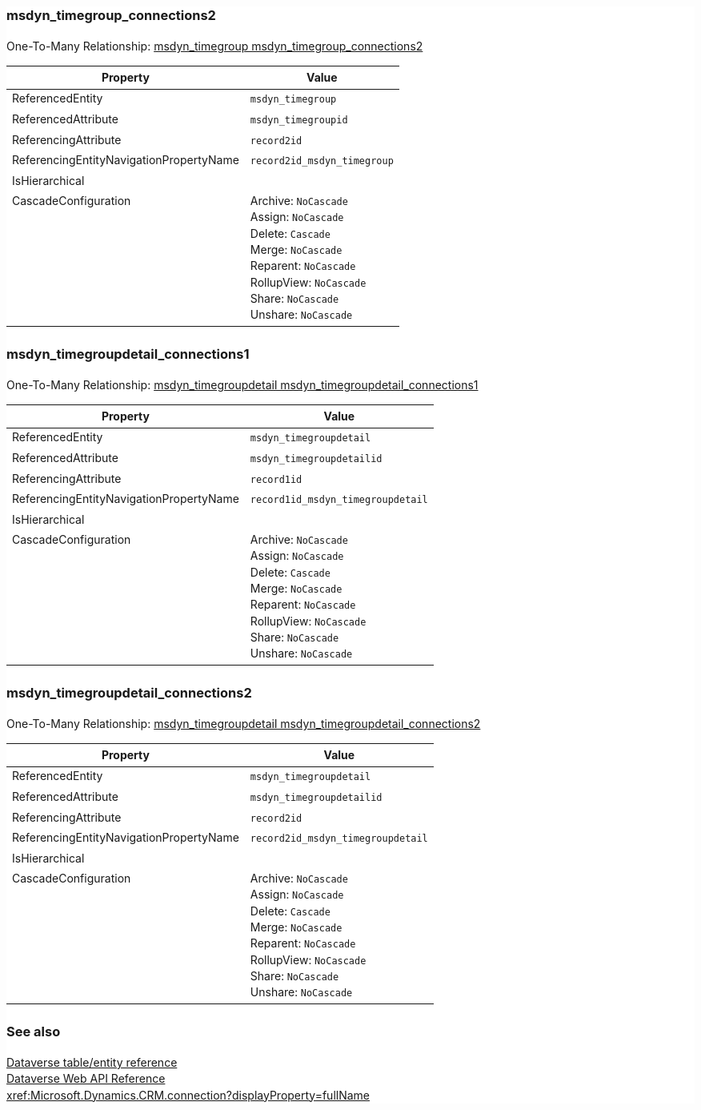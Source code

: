 ### <a name="BKMK_msdyn_timegroup_connections2"></a> msdyn_timegroup_connections2

One-To-Many Relationship: [msdyn_timegroup msdyn_timegroup_connections2](msdyn_timegroup.md#BKMK_msdyn_timegroup_connections2)

|Property|Value|
|---|---|
|ReferencedEntity|`msdyn_timegroup`|
|ReferencedAttribute|`msdyn_timegroupid`|
|ReferencingAttribute|`record2id`|
|ReferencingEntityNavigationPropertyName|`record2id_msdyn_timegroup`|
|IsHierarchical||
|CascadeConfiguration|Archive: `NoCascade`<br />Assign: `NoCascade`<br />Delete: `Cascade`<br />Merge: `NoCascade`<br />Reparent: `NoCascade`<br />RollupView: `NoCascade`<br />Share: `NoCascade`<br />Unshare: `NoCascade`|

### <a name="BKMK_msdyn_timegroupdetail_connections1"></a> msdyn_timegroupdetail_connections1

One-To-Many Relationship: [msdyn_timegroupdetail msdyn_timegroupdetail_connections1](msdyn_timegroupdetail.md#BKMK_msdyn_timegroupdetail_connections1)

|Property|Value|
|---|---|
|ReferencedEntity|`msdyn_timegroupdetail`|
|ReferencedAttribute|`msdyn_timegroupdetailid`|
|ReferencingAttribute|`record1id`|
|ReferencingEntityNavigationPropertyName|`record1id_msdyn_timegroupdetail`|
|IsHierarchical||
|CascadeConfiguration|Archive: `NoCascade`<br />Assign: `NoCascade`<br />Delete: `Cascade`<br />Merge: `NoCascade`<br />Reparent: `NoCascade`<br />RollupView: `NoCascade`<br />Share: `NoCascade`<br />Unshare: `NoCascade`|

### <a name="BKMK_msdyn_timegroupdetail_connections2"></a> msdyn_timegroupdetail_connections2

One-To-Many Relationship: [msdyn_timegroupdetail msdyn_timegroupdetail_connections2](msdyn_timegroupdetail.md#BKMK_msdyn_timegroupdetail_connections2)

|Property|Value|
|---|---|
|ReferencedEntity|`msdyn_timegroupdetail`|
|ReferencedAttribute|`msdyn_timegroupdetailid`|
|ReferencingAttribute|`record2id`|
|ReferencingEntityNavigationPropertyName|`record2id_msdyn_timegroupdetail`|
|IsHierarchical||
|CascadeConfiguration|Archive: `NoCascade`<br />Assign: `NoCascade`<br />Delete: `Cascade`<br />Merge: `NoCascade`<br />Reparent: `NoCascade`<br />RollupView: `NoCascade`<br />Share: `NoCascade`<br />Unshare: `NoCascade`|



### See also

[Dataverse table/entity reference](/power-apps/developer/data-platform/reference/about-entity-reference)  
[Dataverse Web API Reference](/power-apps/developer/data-platform/webapi/reference/about)   
<xref:Microsoft.Dynamics.CRM.connection?displayProperty=fullName>
